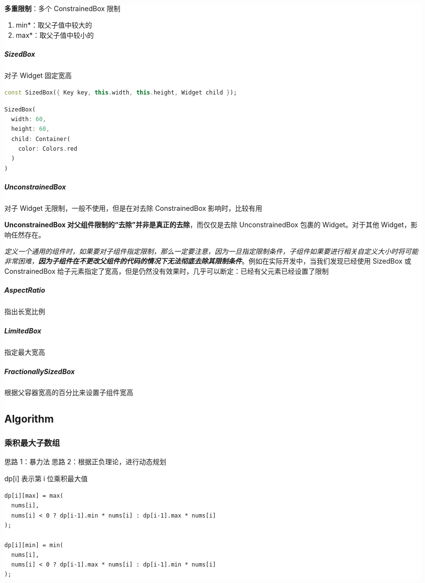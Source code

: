 **多重限制**：多个 ConstrainedBox 限制

1. min\*：取父子值中较大的
2. max\*：取父子值中较小的

##### SizedBox

对子 Widget 固定宽高

```dart
const SizedBox({ Key key, this.width, this.height, Widget child });
```

```dart
SizedBox(
  width: 60,
  height: 60,
  child: Container(
    color: Colors.red
  )
)
```

##### UnconstrainedBox

对子 Widget 无限制，一般不使用，但是在对去除 ConstrainedBox 影响时，比较有用

**UnconstrainedBox 对父组件限制的“去除”并非是真正的去除**，而仅仅是去除 UnconstrainedBox 包裹的 Widget。对于其他 Widget，影响任然存在。

_定义一个通用的组件时，如果要对子组件指定限制，那么一定要注意，因为一旦指定限制条件，子组件如果要进行相关自定义大小时将可能非常困难，**因为子组件在不更改父组件的代码的情况下无法彻底去除其限制条件**_。例如在实际开发中，当我们发现已经使用 SizedBox 或 ConstrainedBox 给子元素指定了宽高，但是仍然没有效果时，几乎可以断定：已经有父元素已经设置了限制

##### AspectRatio

指出长宽比例

##### LimitedBox

指定最大宽高

##### FractionallySizedBox

根据父容器宽高的百分比来设置子组件宽高

## Algorithm

### 乘积最大子数组

思路 1：暴力法
思路 2：根据正负理论，进行动态规划

dp[i] 表示第 i 位乘积最大值

```text
dp[i][max] = max(
  nums[i],
  nums[i] < 0 ? dp[i-1].min * nums[i] : dp[i-1].max * nums[i]
);

dp[i][min] = min(
  nums[i],
  nums[i] < 0 ? dp[i-1].max * nums[i] : dp[i-1].min * nums[i]
);
```
